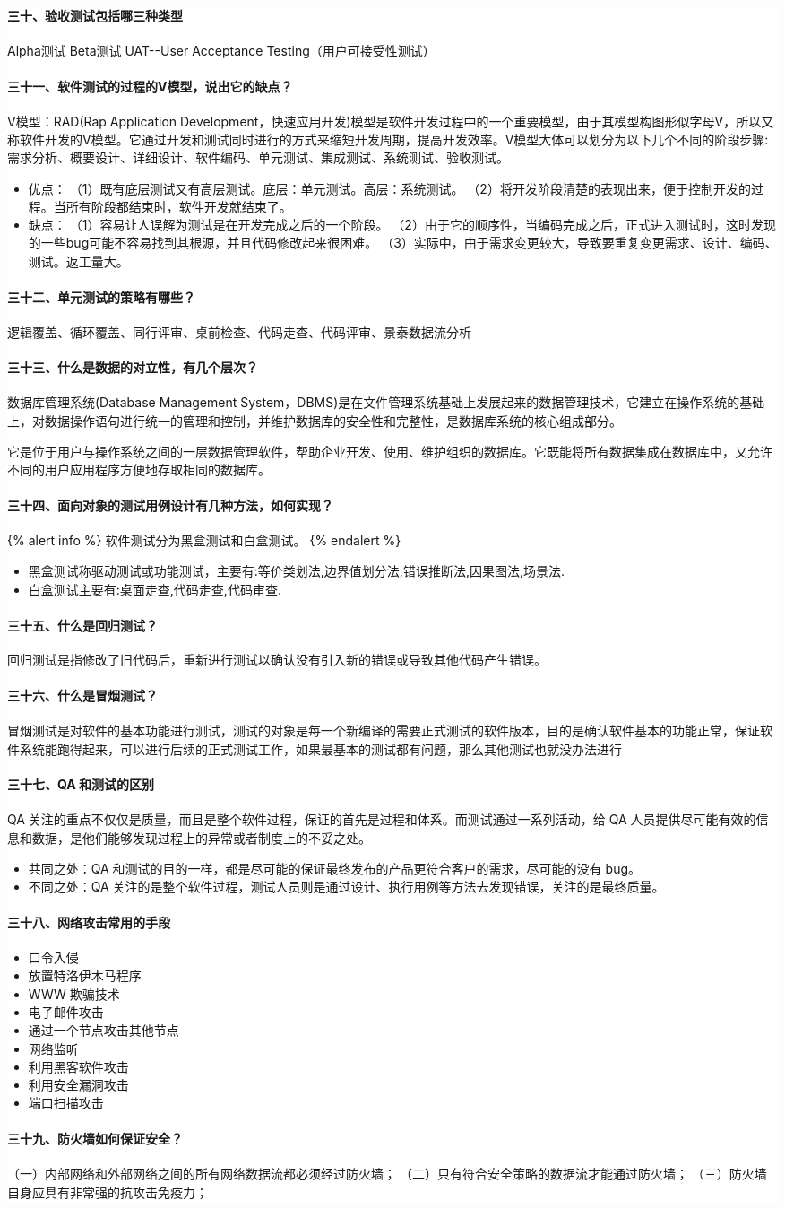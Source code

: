#### 三十、验收测试包括哪三种类型
Alpha测试  Beta测试  UAT--User Acceptance Testing（用户可接受性测试）

#### 三十一、软件测试的过程的V模型，说出它的缺点？
V模型：RAD(Rap Application Development，快速应用开发)模型是软件开发过程中的一个重要模型，由于其模型构图形似字母V，所以又称软件开发的V模型。它通过开发和测试同时进行的方式来缩短开发周期，提高开发效率。V模型大体可以划分为以下几个不同的阶段步骤:需求分析、概要设计、详细设计、软件编码、单元测试、集成测试、系统测试、验收测试。

- 优点：
（1）既有底层测试又有高层测试。底层：单元测试。高层：系统测试。
（2）将开发阶段清楚的表现出来，便于控制开发的过程。当所有阶段都结束时，软件开发就结束了。
- 缺点：
（1）容易让人误解为测试是在开发完成之后的一个阶段。
（2）由于它的顺序性，当编码完成之后，正式进入测试时，这时发现的一些bug可能不容易找到其根源，并且代码修改起来很困难。
（3）实际中，由于需求变更较大，导致要重复变更需求、设计、编码、测试。返工量大。

#### 三十二、单元测试的策略有哪些？
逻辑覆盖、循环覆盖、同行评审、桌前检查、代码走查、代码评审、景泰数据流分析

#### 三十三、什么是数据的对立性，有几个层次？
数据库管理系统(Database Management System，DBMS)是在文件管理系统基础上发展起来的数据管理技术，它建立在操作系统的基础上，对数据操作语句进行统一的管理和控制，并维护数据库的安全性和完整性，是数据库系统的核心组成部分。

它是位于用户与操作系统之间的一层数据管理软件，帮助企业开发、使用、维护组织的数据库。它既能将所有数据集成在数据库中，又允许不同的用户应用程序方便地存取相同的数据库。

#### 三十四、面向对象的测试用例设计有几种方法，如何实现？
{% alert info %}
软件测试分为黑盒测试和白盒测试。
{% endalert %}
- 黑盒测试称驱动测试或功能测试，主要有:等价类划法,边界值划分法,错误推断法,因果图法,场景法.
- 白盒测试主要有:桌面走查,代码走查,代码审查.

#### 三十五、什么是回归测试？
回归测试是指修改了旧代码后，重新进行测试以确认没有引入新的错误或导致其他代码产生错误。

#### 三十六、什么是冒烟测试？
冒烟测试是对软件的基本功能进行测试，测试的对象是每一个新编译的需要正式测试的软件版本，目的是确认软件基本的功能正常，保证软件系统能跑得起来，可以进行后续的正式测试工作，如果最基本的测试都有问题，那么其他测试也就没办法进行

#### 三十七、QA 和测试的区别
QA 关注的重点不仅仅是质量，而且是整个软件过程，保证的首先是过程和体系。而测试通过一系列活动，给 QA 人员提供尽可能有效的信息和数据，是他们能够发现过程上的异常或者制度上的不妥之处。

- 共同之处：QA 和测试的目的一样，都是尽可能的保证最终发布的产品更符合客户的需求，尽可能的没有 bug。
- 不同之处：QA 关注的是整个软件过程，测试人员则是通过设计、执行用例等方法去发现错误，关注的是最终质量。

#### 三十八、网络攻击常用的手段
- 口令入侵
- 放置特洛伊木马程序
- WWW 欺骗技术
- 电子邮件攻击
- 通过一个节点攻击其他节点
- 网络监听
- 利用黑客软件攻击
- 利用安全漏洞攻击
- 端口扫描攻击

#### 三十九、防火墙如何保证安全？
（一）内部网络和外部网络之间的所有网络数据流都必须经过防火墙；
（二）只有符合安全策略的数据流才能通过防火墙；
（三）防火墙自身应具有非常强的抗攻击免疫力；

